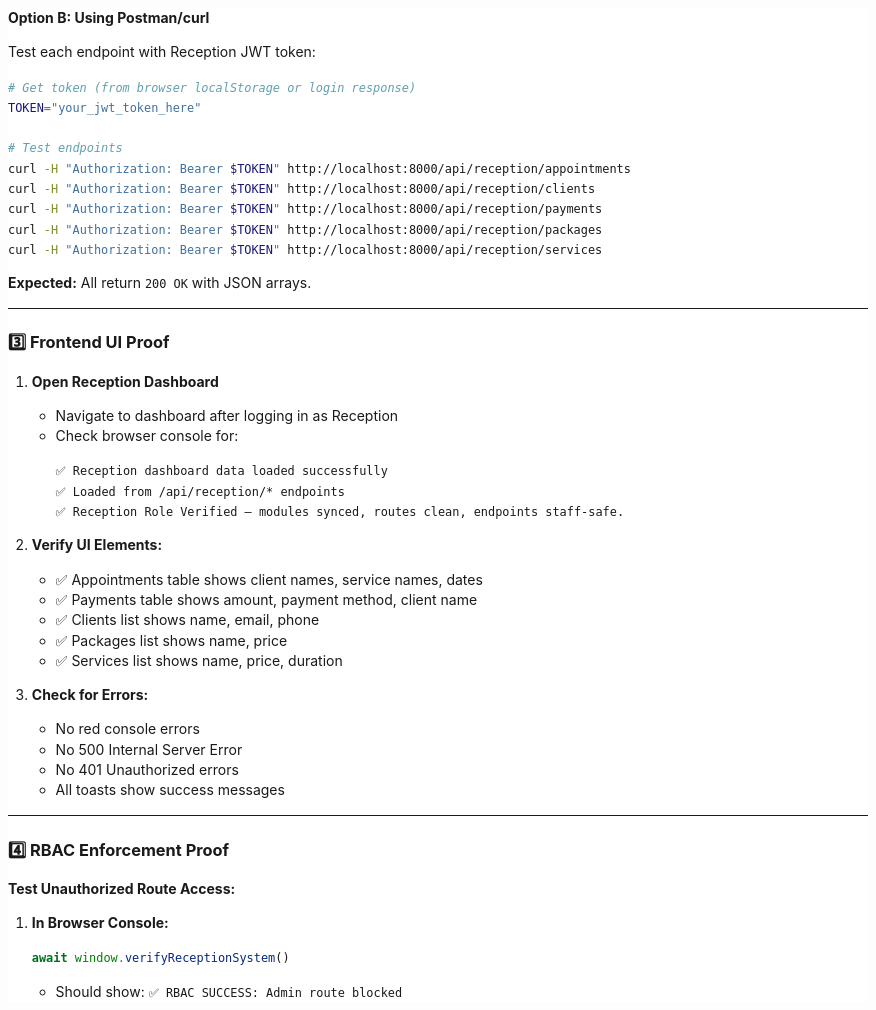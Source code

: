 **Option B: Using Postman/curl**

Test each endpoint with Reception JWT token:

```bash
# Get token (from browser localStorage or login response)
TOKEN="your_jwt_token_here"

# Test endpoints
curl -H "Authorization: Bearer $TOKEN" http://localhost:8000/api/reception/appointments
curl -H "Authorization: Bearer $TOKEN" http://localhost:8000/api/reception/clients
curl -H "Authorization: Bearer $TOKEN" http://localhost:8000/api/reception/payments
curl -H "Authorization: Bearer $TOKEN" http://localhost:8000/api/reception/packages
curl -H "Authorization: Bearer $TOKEN" http://localhost:8000/api/reception/services
```

**Expected:** All return `200 OK` with JSON arrays.

---

### 3️⃣ Frontend UI Proof

1. **Open Reception Dashboard**
   - Navigate to dashboard after logging in as Reception
   - Check browser console for:
     ```
     ✅ Reception dashboard data loaded successfully
     ✅ Loaded from /api/reception/* endpoints
     ✅ Reception Role Verified — modules synced, routes clean, endpoints staff-safe.
     ```

2. **Verify UI Elements:**
   - ✅ Appointments table shows client names, service names, dates
   - ✅ Payments table shows amount, payment method, client name
   - ✅ Clients list shows name, email, phone
   - ✅ Packages list shows name, price
   - ✅ Services list shows name, price, duration

3. **Check for Errors:**
   - No red console errors
   - No 500 Internal Server Error
   - No 401 Unauthorized errors
   - All toasts show success messages

---

### 4️⃣ RBAC Enforcement Proof

**Test Unauthorized Route Access:**

1. **In Browser Console:**
   ```javascript
   await window.verifyReceptionSystem()
   ```
   - Should show: `✅ RBAC SUCCESS: Admin route blocked`
